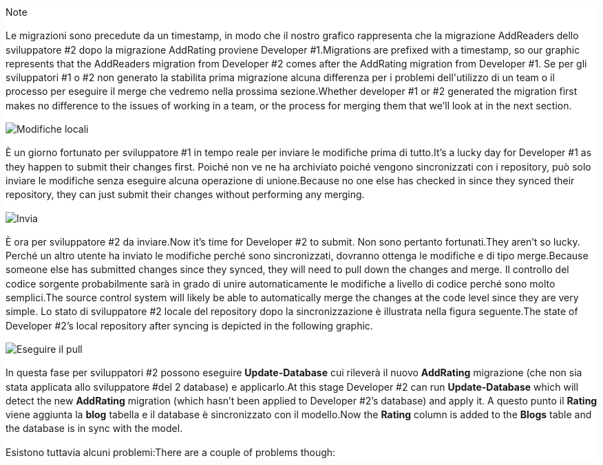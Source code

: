 > [!NOTE]
> <span data-ttu-id="2a7f0-189">Le migrazioni sono precedute da un timestamp, in modo che il nostro grafico rappresenta che la migrazione AddReaders dello sviluppatore \#2 dopo la migrazione AddRating proviene Developer \#1.</span><span class="sxs-lookup"><span data-stu-id="2a7f0-189">Migrations are prefixed with a timestamp, so our graphic represents that the AddReaders migration from Developer \#2 comes after the AddRating migration from Developer \#1.</span></span> <span data-ttu-id="2a7f0-190">Se per gli sviluppatori \#1 o \#2 non generato la stabilita prima migrazione alcuna differenza per i problemi dell'utilizzo di un team o il processo per eseguire il merge che vedremo nella prossima sezione.</span><span class="sxs-lookup"><span data-stu-id="2a7f0-190">Whether developer \#1 or \#2 generated the migration first makes no difference to the issues of working in a team, or the process for merging them that we’ll look at in the next section.</span></span>

![Modifiche locali](~/ef6/media/localchanges.png)

<span data-ttu-id="2a7f0-192">È un giorno fortunato per sviluppatore \#1 in tempo reale per inviare le modifiche prima di tutto.</span><span class="sxs-lookup"><span data-stu-id="2a7f0-192">It’s a lucky day for Developer \#1 as they happen to submit their changes first.</span></span> <span data-ttu-id="2a7f0-193">Poiché non ve ne ha archiviato poiché vengono sincronizzati con i repository, può solo inviare le modifiche senza eseguire alcuna operazione di unione.</span><span class="sxs-lookup"><span data-stu-id="2a7f0-193">Because no one else has checked in since they synced their repository, they can just submit their changes without performing any merging.</span></span>

![Invia](~/ef6/media/submit.png)

<span data-ttu-id="2a7f0-195">È ora per sviluppatore \#2 da inviare.</span><span class="sxs-lookup"><span data-stu-id="2a7f0-195">Now it’s time for Developer \#2 to submit.</span></span> <span data-ttu-id="2a7f0-196">Non sono pertanto fortunati.</span><span class="sxs-lookup"><span data-stu-id="2a7f0-196">They aren’t so lucky.</span></span> <span data-ttu-id="2a7f0-197">Perché un altro utente ha inviato le modifiche perché sono sincronizzati, dovranno ottenga le modifiche e di tipo merge.</span><span class="sxs-lookup"><span data-stu-id="2a7f0-197">Because someone else has submitted changes since they synced, they will need to pull down the changes and merge.</span></span> <span data-ttu-id="2a7f0-198">Il controllo del codice sorgente probabilmente sarà in grado di unire automaticamente le modifiche a livello di codice perché sono molto semplici.</span><span class="sxs-lookup"><span data-stu-id="2a7f0-198">The source control system will likely be able to automatically merge the changes at the code level since they are very simple.</span></span> <span data-ttu-id="2a7f0-199">Lo stato di sviluppatore \#2 locale del repository dopo la sincronizzazione è illustrata nella figura seguente.</span><span class="sxs-lookup"><span data-stu-id="2a7f0-199">The state of Developer \#2’s local repository after syncing is depicted in the following graphic.</span></span> 

![Eseguire il pull](~/ef6/media/pull.png)

<span data-ttu-id="2a7f0-201">In questa fase per sviluppatori \#2 possono eseguire **Update-Database** cui rileverà il nuovo **AddRating** migrazione (che non sia stata applicata allo sviluppatore \#del 2 database) e applicarlo.</span><span class="sxs-lookup"><span data-stu-id="2a7f0-201">At this stage Developer \#2 can run **Update-Database** which will detect the new **AddRating** migration (which hasn’t been applied to Developer \#2’s database) and apply it.</span></span> <span data-ttu-id="2a7f0-202">A questo punto il **Rating** viene aggiunta la **blog** tabella e il database è sincronizzato con il modello.</span><span class="sxs-lookup"><span data-stu-id="2a7f0-202">Now the **Rating** column is added to the **Blogs** table and the database is in sync with the model.</span></span>

<span data-ttu-id="2a7f0-203">Esistono tuttavia alcuni problemi:</span><span class="sxs-lookup"><span data-stu-id="2a7f0-203">There are a couple of problems though:</span></span>
